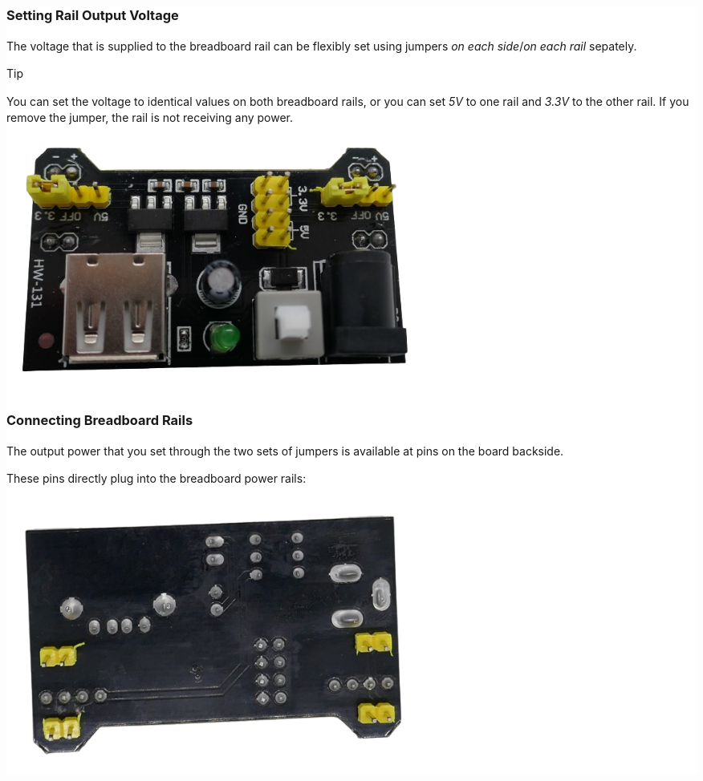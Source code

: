 ### Setting Rail Output Voltage

The voltage that is supplied to the breadboard rail can be flexibly set using jumpers *on each side*/*on each rail* sepately. 

> [!TIP]
> You can set the voltage to identical values on both breadboard rails, or you can set *5V* to one rail and *3.3V* to the other rail. If you remove the jumper, the rail is not receiving any power.

<img src="images/power_hw131_top2_t.png" width="60%" height="60%" />


### Connecting Breadboard Rails

The output power that you set through the two sets of jumpers is available at pins on the board backside.

These pins directly plug into the breadboard power rails:

<img src="images/power_hw131_back_t.png" width="60%" height="60%" />
